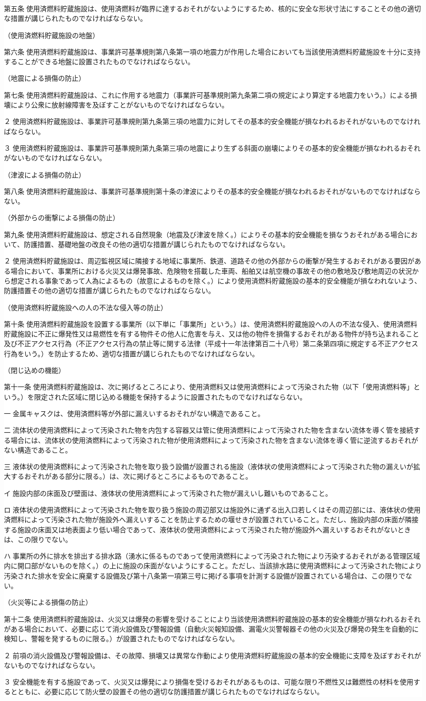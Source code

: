 第五条 使用済燃料貯蔵施設は、使用済燃料が臨界に達するおそれがないようにするため、核的に安全な形状寸法にすることその他の適切な措置が講じられたものでなければならない。

（使用済燃料貯蔵施設の地盤）

第六条 使用済燃料貯蔵施設は、事業許可基準規則第八条第一項の地震力が作用した場合においても当該使用済燃料貯蔵施設を十分に支持することができる地盤に設置されたものでなければならない。

（地震による損傷の防止）

第七条 使用済燃料貯蔵施設は、これに作用する地震力（事業許可基準規則第九条第二項の規定により算定する地震力をいう。）による損壊により公衆に放射線障害を及ぼすことがないものでなければならない。

２ 使用済燃料貯蔵施設は、事業許可基準規則第九条第三項の地震力に対してその基本的安全機能が損なわれるおそれがないものでなければならない。

３ 使用済燃料貯蔵施設は、事業許可基準規則第九条第三項の地震により生ずる斜面の崩壊によりその基本的安全機能が損なわれるおそれがないものでなければならない。

（津波による損傷の防止）

第八条 使用済燃料貯蔵施設は、事業許可基準規則第十条の津波によりその基本的安全機能が損なわれるおそれがないものでなければならない。

（外部からの衝撃による損傷の防止）

第九条 使用済燃料貯蔵施設は、想定される自然現象（地震及び津波を除く。）によりその基本的安全機能を損なうおそれがある場合において、防護措置、基礎地盤の改良その他の適切な措置が講じられたものでなければならない。

２ 使用済燃料貯蔵施設は、周辺監視区域に隣接する地域に事業所、鉄道、道路その他の外部からの衝撃が発生するおそれがある要因がある場合において、事業所における火災又は爆発事故、危険物を搭載した車両、船舶又は航空機の事故その他の敷地及び敷地周辺の状況から想定される事象であって人為によるもの（故意によるものを除く。）により使用済燃料貯蔵施設の基本的安全機能が損なわれないよう、防護措置その他の適切な措置が講じられたものでなければならない。

（使用済燃料貯蔵施設への人の不法な侵入等の防止）

第十条 使用済燃料貯蔵施設を設置する事業所（以下単に「事業所」という。）は、使用済燃料貯蔵施設への人の不法な侵入、使用済燃料貯蔵施設に不正に爆発性又は易燃性を有する物件その他人に危害を与え、又は他の物件を損傷するおそれがある物件が持ち込まれること及び不正アクセス行為（不正アクセス行為の禁止等に関する法律（平成十一年法律第百二十八号）第二条第四項に規定する不正アクセス行為をいう。）を防止するため、適切な措置が講じられたものでなければならない。

（閉じ込めの機能）

第十一条 使用済燃料貯蔵施設は、次に掲げるところにより、使用済燃料又は使用済燃料によって汚染された物（以下「使用済燃料等」という。）を限定された区域に閉じ込める機能を保持するように設置されたものでなければならない。

一 金属キャスクは、使用済燃料等が外部に漏えいするおそれがない構造であること。

二 流体状の使用済燃料によって汚染された物を内包する容器又は管に使用済燃料によって汚染された物を含まない流体を導く管を接続する場合には、流体状の使用済燃料によって汚染された物が使用済燃料によって汚染された物を含まない流体を導く管に逆流するおそれがない構造であること。

三 液体状の使用済燃料によって汚染された物を取り扱う設備が設置される施設（液体状の使用済燃料によって汚染された物の漏えいが拡大するおそれがある部分に限る。）は、次に掲げるところによるものであること。

イ 施設内部の床面及び壁面は、液体状の使用済燃料によって汚染された物が漏えいし難いものであること。

ロ 液体状の使用済燃料によって汚染された物を取り扱う施設の周辺部又は施設外に通ずる出入口若しくはその周辺部には、液体状の使用済燃料によって汚染された物が施設外へ漏えいすることを防止するための堰せきが設置されていること。ただし、施設内部の床面が隣接する施設の床面又は地表面より低い場合であって、液体状の使用済燃料によって汚染された物が施設外へ漏えいするおそれがないときは、この限りでない。

ハ 事業所の外に排水を排出する排水路（湧水に係るものであって使用済燃料によって汚染された物により汚染するおそれがある管理区域内に開口部がないものを除く。）の上に施設の床面がないようにすること。ただし、当該排水路に使用済燃料によって汚染された物により汚染された排水を安全に廃棄する設備及び第十八条第一項第三号に掲げる事項を計測する設備が設置されている場合は、この限りでない。

（火災等による損傷の防止）

第十二条 使用済燃料貯蔵施設は、火災又は爆発の影響を受けることにより当該使用済燃料貯蔵施設の基本的安全機能が損なわれるおそれがある場合において、必要に応じて消火設備及び警報設備（自動火災報知設備、漏電火災警報器その他の火災及び爆発の発生を自動的に検知し、警報を発するものに限る。）が設置されたものでなければならない。

２ 前項の消火設備及び警報設備は、その故障、損壊又は異常な作動により使用済燃料貯蔵施設の基本的安全機能に支障を及ぼすおそれがないものでなければならない。

３ 安全機能を有する施設であって、火災又は爆発により損傷を受けるおそれがあるものは、可能な限り不燃性又は難燃性の材料を使用するとともに、必要に応じて防火壁の設置その他の適切な防護措置が講じられたものでなければならない。
